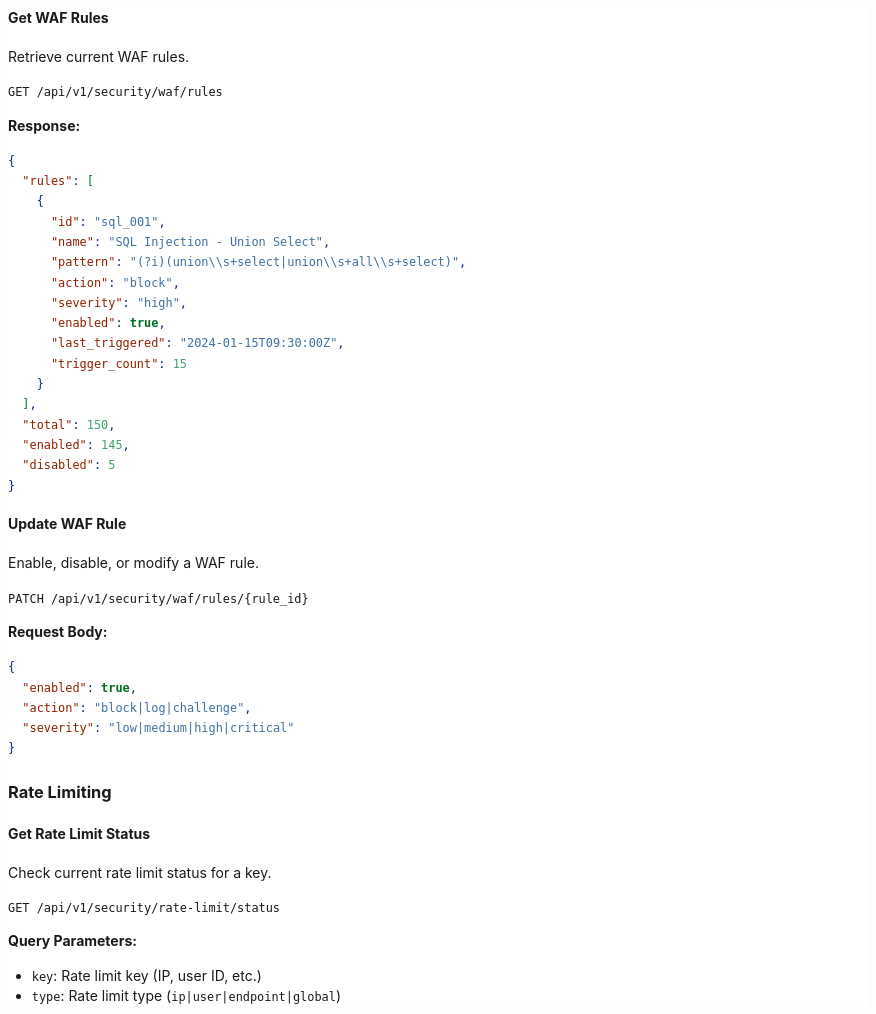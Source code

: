 #### Get WAF Rules
Retrieve current WAF rules.

```http
GET /api/v1/security/waf/rules
```

**Response:**
```json
{
  "rules": [
    {
      "id": "sql_001",
      "name": "SQL Injection - Union Select",
      "pattern": "(?i)(union\\s+select|union\\s+all\\s+select)",
      "action": "block",
      "severity": "high",
      "enabled": true,
      "last_triggered": "2024-01-15T09:30:00Z",
      "trigger_count": 15
    }
  ],
  "total": 150,
  "enabled": 145,
  "disabled": 5
}
```

#### Update WAF Rule
Enable, disable, or modify a WAF rule.

```http
PATCH /api/v1/security/waf/rules/{rule_id}
```

**Request Body:**
```json
{
  "enabled": true,
  "action": "block|log|challenge",
  "severity": "low|medium|high|critical"
}
```

### Rate Limiting

#### Get Rate Limit Status
Check current rate limit status for a key.

```http
GET /api/v1/security/rate-limit/status
```

**Query Parameters:**
- `key`: Rate limit key (IP, user ID, etc.)
- `type`: Rate limit type (`ip|user|endpoint|global`)
